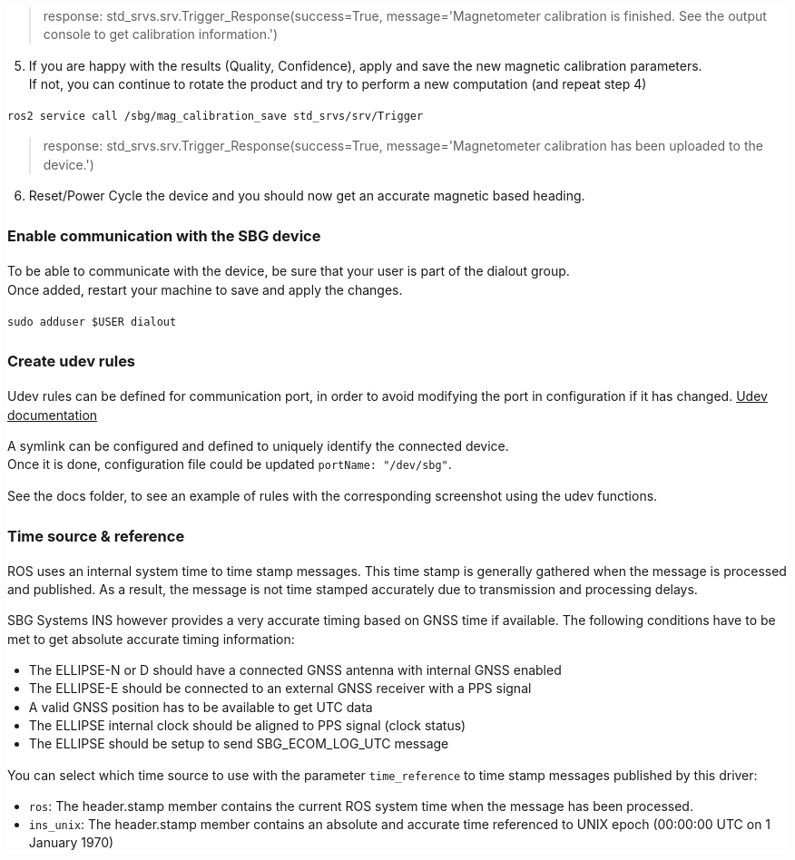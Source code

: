 > response:
> std_srvs.srv.Trigger_Response(success=True, message='Magnetometer calibration is finished. See the output console to get calibration information.')

5) If you are happy with the results (Quality, Confidence), apply and save the new magnetic calibration parameters.  
   If not, you can continue to rotate the product and try to perform a new computation (and repeat step 4)

```
ros2 service call /sbg/mag_calibration_save std_srvs/srv/Trigger
```

> response:
> std_srvs.srv.Trigger_Response(success=True, message='Magnetometer calibration has been uploaded to the device.')

6) Reset/Power Cycle the device and you should now get an accurate magnetic based heading.

### Enable communication with the SBG device
To be able to communicate with the device, be sure that your user is part of the dialout group.  
Once added, restart your machine to save and apply the changes.

```
sudo adduser $USER dialout
```

### Create udev rules
Udev rules can be defined for communication port, in order to avoid modifying the port in configuration if it has changed.
[Udev documentation](https://wiki.debian.org/udev)

A symlink can be configured and defined to uniquely identify the connected device.  
Once it is done, configuration file could be updated `portName: "/dev/sbg"`.

See the docs folder, to see an example of rules with the corresponding screenshot using the udev functions.

### Time source & reference
ROS uses an internal system time to time stamp messages. This time stamp is generally gathered when the message is processed and published.
As a result, the message is not time stamped accurately due to transmission and processing delays.

SBG Systems INS however provides a very accurate timing based on GNSS time if available. The following conditions have to be met to get
absolute accurate timing information:
* The ELLIPSE-N or D should have a connected GNSS antenna with internal GNSS enabled
* The ELLIPSE-E should be connected to an external GNSS receiver with a PPS signal
* A valid GNSS position has to be available to get UTC data
* The ELLIPSE internal clock should be aligned to PPS signal (clock status)
* The ELLIPSE should be setup to send SBG_ECOM_LOG_UTC message

You can select which time source to use with the parameter `time_reference` to time stamp messages published by this driver:
* `ros`: The header.stamp member contains the current ROS system time when the message has been processed.
* `ins_unix`: The header.stamp member contains an absolute and accurate time referenced to UNIX epoch (00:00:00 UTC on 1 January 1970)
